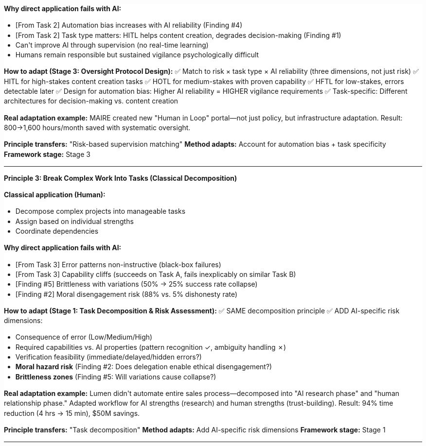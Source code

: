 **Why direct application fails with AI:**
- [From Task 2] Automation bias increases with AI reliability (Finding #4)
- [From Task 2] Task type matters: HITL helps content creation, degrades decision-making (Finding #1)
- Can't improve AI through supervision (no real-time learning)
- Humans remain responsible but sustained vigilance psychologically difficult

**How to adapt (Stage 3: Oversight Protocol Design):**
✅ Match to risk × task type × AI reliability (three dimensions, not just risk)
✅ HITL for high-stakes content creation tasks
✅ HOTL for medium-stakes with proven capability
✅ HFTL for low-stakes, errors detectable later
✅ Design for automation bias: Higher AI reliability = HIGHER vigilance requirements
✅ Task-specific: Different architectures for decision-making vs. content creation

**Real adaptation example:**
MAIRE created new "Human in Loop" portal—not just policy, but infrastructure adaptation. Result: 800→1,600 hours/month saved with systematic oversight.

**Principle transfers:** "Risk-based supervision matching"
**Method adapts:** Account for automation bias + task specificity
**Framework stage:** Stage 3

---

**Principle 3: Break Complex Work Into Tasks (Classical Decomposition)**

**Classical application (Human):**
- Decompose complex projects into manageable tasks
- Assign based on individual strengths
- Coordinate dependencies

**Why direct application fails with AI:**
- [From Task 3] Error patterns non-instructive (black-box failures)
- [From Task 3] Capability cliffs (succeeds on Task A, fails inexplicably on similar Task B)
- [Finding #5] Brittleness with variations (50% → 25% success rate collapse)
- [Finding #2] Moral disengagement risk (88% vs. 5% dishonesty rate)

**How to adapt (Stage 1: Task Decomposition & Risk Assessment):**
✅ SAME decomposition principle
✅ ADD AI-specific risk dimensions:
   - Consequence of error (Low/Medium/High)
   - Required capabilities vs. AI properties (pattern recognition ✓, ambiguity handling ✗)
   - Verification feasibility (immediate/delayed/hidden errors?)
   - **Moral hazard risk** (Finding #2: Does delegation enable ethical disengagement?)
   - **Brittleness zones** (Finding #5: Will variations cause collapse?)

**Real adaptation example:**
Lumen didn't automate entire sales process—decomposed into "AI research phase" and "human relationship phase." Adapted workflow for AI strengths (research) and human strengths (trust-building). Result: 94% time reduction (4 hrs → 15 min), $50M savings.

**Principle transfers:** "Task decomposition"
**Method adapts:** Add AI-specific risk dimensions
**Framework stage:** Stage 1

---